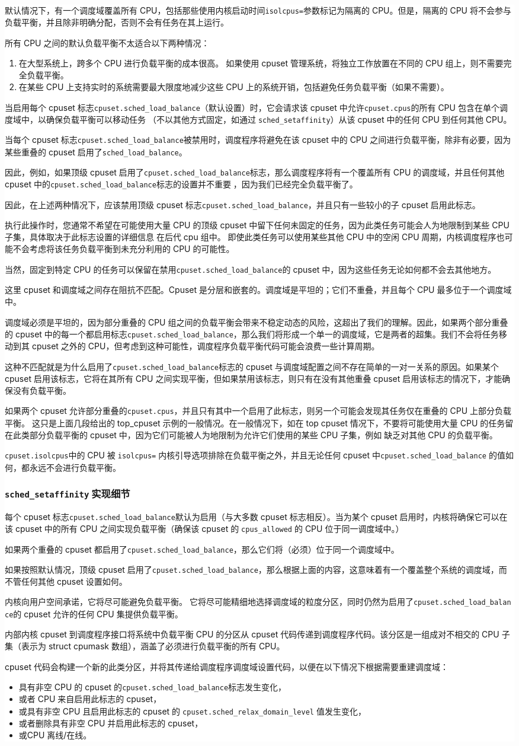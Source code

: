默认情况下，有一个调度域覆盖所有 CPU，包括那些使用内核启动时间`isolcpus=`参数标记为隔离的 CPU。但是，隔离的 CPU 将不会参与负载平衡，并且除非明确分配，否则不会有任务在其上运行。

所有 CPU 之间的默认负载平衡不太适合以下两种情况：

1. 在大型系统上，跨多个 CPU 进行负载平衡的成本很高。 如果使用 cpuset 管理系统，将独立工作放置在不同的 CPU 组上，则不需要完全负载平衡。
2. 在某些 CPU 上支持实时的系统需要最大限度地减少这些 CPU 上的系统开销，包括避免任务负载平衡（如果不需要）。

当启用每个 cpuset 标志`cpuset.sched_load_balance`（默认设置）时，它会请求该 cpuset 中允许`cpuset.cpus`的所有 CPU 包含在单个调度域中，以确保负载平衡可以移动任务 （不以其他方式固定，如通过 `sched_setaffinity`）从该 cpuset 中的任何 CPU 到任何其他 CPU。

当每个 cpuset 标志`cpuset.sched_load_balance`被禁用时，调度程序将避免在该 cpuset 中的 CPU 之间进行负载平衡，除非有必要，因为某些重叠的 cpuset 启用了`sched_load_balance`。

因此，例如，如果顶级 cpuset 启用了`cpuset.sched_load_balance`标志，那么调度程序将有一个覆盖所有 CPU 的调度域，并且任何其他 cpuset 中的`cpuset.sched_load_balance`标志的设置并不重要 ，因为我们已经完全负载平衡了。

因此，在上述两种情况下，应该禁用顶级 cpuset 标志`cpuset.sched_load_balance`，并且只有一些较小的子 cpuset 启用此标志。

执行此操作时，您通常不希望在可能使用大量 CPU 的顶级 cpuset 中留下任何未固定的任务，因为此类任务可能会人为地限制到某些 CPU 子集，具体取决于此标志设置的详细信息 在后代 cpu 组中。 即使此类任务可以使用某些其他 CPU 中的空闲 CPU 周期，内核调度程序也可能不会考虑将该任务负载平衡到未充分利用的 CPU 的可能性。

当然，固定到特定 CPU 的任务可以保留在禁用`cpuset.sched_load_balance`的 cpuset 中，因为这些任务无论如何都不会去其他地方。

这里 cpuset 和调度域之间存在阻抗不匹配。Cpuset 是分层和嵌套的。调度域是平坦的；它们不重叠，并且每个 CPU 最多位于一个调度域中。

调度域必须是平坦的，因为部分重叠的 CPU 组之间的负载平衡会带来不稳定动态的风险，这超出了我们的理解。因此，如果两个部分重叠的 cpuset 中的每一个都启用标志`cpuset.sched_load_balance`，那么我们将形成一个单一的调度域，它是两者的超集。我们不会将任务移动到其 cpuset 之外的 CPU，但考虑到这种可能性，调度程序负载平衡代码可能会浪费一些计算周期。

这种不匹配就是为什么启用了`cpuset.sched_load_balance`标志的 cpuset 与调度域配置之间不存在简单的一对一关系的原因。如果某个 cpuset 启用该标志，它将在其所有 CPU 之间实现平衡，但如果禁用该标志，则只有在没有其他重叠 cpuset 启用该标志的情况下，才能确保没有负载平衡。

如果两个 cpuset 允许部分重叠的`cpuset.cpus`，并且只有其中一个启用了此标志，则另一个可能会发现其任务仅在重叠的 CPU 上部分负载平衡。 这只是上面几段给出的 top_cpuset 示例的一般情况。在一般情况下，如在 top cpuset 情况下，不要将可能使用大量 CPU 的任务留在此类部分负载平衡的 cpuset 中，因为它们可能被人为地限制为允许它们使用的某些 CPU 子集，例如 缺乏对其他 CPU 的负载平衡。

`cpuset.isolcpus`中的 CPU 被 `isolcpus=` 内核引导选项排除在负载平衡之外，并且无论任何 cpuset 中`cpuset.sched_load_balance` 的值如何，都永远不会进行负载平衡。



### `sched_setaffinity` 实现细节

每个 cpuset 标志`cpuset.sched_load_balance`默认为启用（与大多数 cpuset 标志相反）。当为某个 cpuset 启用时，内核将确保它可以在该 cpuset 中的所有 CPU 之间实现负载平衡（确保该 cpuset 的 `cpus_allowed` 的 CPU 位于同一调度域中。）

如果两个重叠的 cpuset 都启用了`cpuset.sched_load_balance`，那么它们将（必须）位于同一个调度域中。

如果按照默认情况，顶级 cpuset 启用了`cpuset.sched_load_balance`，那么根据上面的内容，这意味着有一个覆盖整个系统的调度域，而不管任何其他 cpuset 设置如何。

内核向用户空间承诺，它将尽可能避免负载平衡。 它将尽可能精细地选择调度域的粒度分区，同时仍然为启用了`cpuset.sched_load_balance`的 cpuset 允许的任何 CPU 集提供负载平衡。

内部内核 cpuset 到调度程序接口将系统中负载平衡 CPU 的分区从 cpuset 代码传递到调度程序代码。该分区是一组成对不相交的 CPU 子集（表示为 struct cpumask 数组），涵盖了必须进行负载平衡的所有 CPU。

cpuset 代码会构建一个新的此类分区，并将其传递给调度程序调度域设置代码，以便在以下情况下根据需要重建调度域：
- 具有非空 CPU 的 cpuset 的`cpuset.sched_load_balance`标志发生变化，
- 或者 CPU 来自启用此标志的 cpuset，
- 或具有非空 CPU 且启用此标志的 cpuset 的 `cpuset.sched_relax_domain_level` 值发生变化，
- 或者删除具有非空 CPU 并启用此标志的 cpuset，
- 或CPU 离线/在线。
